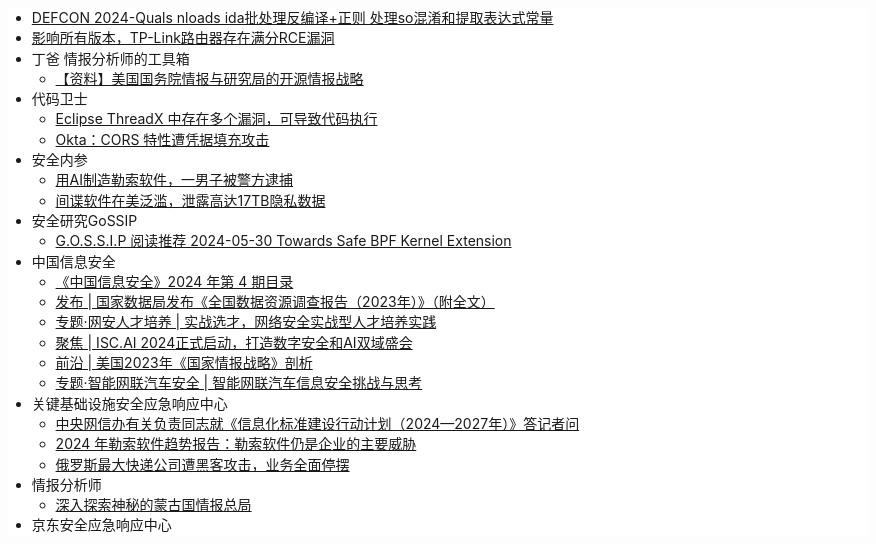   - [DEFCON 2024-Quals nloads ida批处理反编译+正则 处理so混淆和提取表达式常量](https://mp.weixin.qq.com/s?__biz=MjM5NTc2MDYxMw==&mid=2458556628&idx=1&sn=10e97498c92a1e08d8d6673687b2ac01&chksm=b18da85e86fa2148c4f6fb1b7c13202a413faecf44acbf1a700b55726324a0508a129f5965b2&scene=58&subscene=0#rd)
  - [影响所有版本，TP-Link路由器存在满分RCE漏洞](https://mp.weixin.qq.com/s?__biz=MjM5NTc2MDYxMw==&mid=2458556628&idx=2&sn=a2555648aa475ab184a2c6a29a0bc9af&chksm=b18da85e86fa2148b7407d6e2ffc61247804eb905ffea3d7db1034d5234c9d02252e8ad23b66&scene=58&subscene=0#rd)
- 丁爸 情报分析师的工具箱
  - [【资料】美国国务院情报与研究局的开源情报战略](https://mp.weixin.qq.com/s?__biz=MzI2MTE0NTE3Mw==&mid=2651144027&idx=1&sn=c9becdea890bc849367042fedaef8fa7&chksm=f1af4861c6d8c177d630347bd5533c5f82e4381274eb356adc8f1587e9380ed5933fd987ffc7&scene=58&subscene=0#rd)
- 代码卫士
  - [Eclipse ThreadX 中存在多个漏洞，可导致代码执行](https://mp.weixin.qq.com/s?__biz=MzI2NTg4OTc5Nw==&mid=2247519622&idx=1&sn=8d3ab9117deabed2f2a5be11649e1236&chksm=ea94bcecdde335fa30a3ee14f088a9a4bb16b50355dbc3619f88dfc987a30ac8fc2c69606baa&scene=58&subscene=0#rd)
  - [Okta：CORS 特性遭凭据填充攻击](https://mp.weixin.qq.com/s?__biz=MzI2NTg4OTc5Nw==&mid=2247519622&idx=2&sn=b8b517a2726066b4a82f1ac6165f9aa4&chksm=ea94bcecdde335fa5f395b2751bc2ba27979db6795ad534100d7e3407a5e64e7f28420a24227&scene=58&subscene=0#rd)
- 安全内参
  - [用AI制造勒索软件，一男子被警方逮捕](https://mp.weixin.qq.com/s?__biz=MzI4NDY2MDMwMw==&mid=2247511740&idx=1&sn=c019168480793b27394bb174a063c2dd&chksm=ebfae99cdc8d608ad1738e279970c78f20228ccd6f62c6fb89905d9743c48cd8cd141bad25f1&scene=58&subscene=0#rd)
  - [间谍软件在美泛滥，泄露高达17TB隐私数据](https://mp.weixin.qq.com/s?__biz=MzI4NDY2MDMwMw==&mid=2247511740&idx=2&sn=f1b28ecdf8329cc56b1a47a78ce09e33&chksm=ebfae99cdc8d608a02d9b7013a2e8913b9d021da6b8ff3248e07a68ed14adbd6097960dd76cb&scene=58&subscene=0#rd)
- 安全研究GoSSIP
  - [G.O.S.S.I.P 阅读推荐 2024-05-30 Towards Safe BPF Kernel Extension](https://mp.weixin.qq.com/s?__biz=Mzg5ODUxMzg0Ng==&mid=2247498155&idx=1&sn=a066e9b7b7c2e7182d605028b379e293&chksm=c063d772f7145e6419d72f6bcf227d05251d83c56b497eb8bc11210c52268ddd95b44064c212&scene=58&subscene=0#rd)
- 中国信息安全
  - [《中国信息安全》2024 年第 4 期目录](https://mp.weixin.qq.com/s?__biz=MzA5MzE5MDAzOA==&mid=2664214751&idx=1&sn=f7566e59c0007fe5a10b6074508dc681&chksm=8b59b226bc2e3b30856ba010a933405ba9a5d6160a482c47e73ac9124f7cbe2776cf13978bd5&scene=58&subscene=0#rd)
  - [发布 | 国家数据局发布《全国数据资源调查报告（2023年）》（附全文）](https://mp.weixin.qq.com/s?__biz=MzA5MzE5MDAzOA==&mid=2664214751&idx=2&sn=3354d64575c24099fb671db848077f0f&chksm=8b59b226bc2e3b30616a89e952b6aed727ed82d36a6f6928f939c6386b295aba469b237e6774&scene=58&subscene=0#rd)
  - [专题·网安人才培养 | 实战选才，网络安全实战型人才培养实践](https://mp.weixin.qq.com/s?__biz=MzA5MzE5MDAzOA==&mid=2664214751&idx=3&sn=7f42fad0cb0d9415613e7f760c2f5298&chksm=8b59b226bc2e3b30b42b1053354970378c97bc7b2721f423e36d50ed11229357374b25a89155&scene=58&subscene=0#rd)
  - [聚焦 | ISC.AI 2024正式启动，打造数字安全和AI双域盛会](https://mp.weixin.qq.com/s?__biz=MzA5MzE5MDAzOA==&mid=2664214751&idx=4&sn=a06f45813c70890c21f8a1f152711efe&chksm=8b59b226bc2e3b30d0e8f0cffb8741ef2b6a6154a12ad269cf734452f929723dce2f7a0be305&scene=58&subscene=0#rd)
  - [前沿 | 美国2023年《国家情报战略》剖析](https://mp.weixin.qq.com/s?__biz=MzA5MzE5MDAzOA==&mid=2664214751&idx=5&sn=f203ab0ac2d5a396aa31c45835d25375&chksm=8b59b226bc2e3b3057e2f9055f5e2a9a1d3aa769bb2e2df494fb89a16ea3ad43c18a41afa512&scene=58&subscene=0#rd)
  - [专题·智能网联汽车安全 | 智能网联汽车信息安全挑战与思考](https://mp.weixin.qq.com/s?__biz=MzA5MzE5MDAzOA==&mid=2664214751&idx=6&sn=5e46b28ba2d3c6d6f998ddac5f554a6c&chksm=8b59b226bc2e3b301b6c8291068bbff6026785c40cda5605ee5af67c6bd70cc8754e05d87ca1&scene=58&subscene=0#rd)
- 关键基础设施安全应急响应中心
  - [中央网信办有关负责同志就《信息化标准建设行动计划（2024—2027年）》答记者问](https://mp.weixin.qq.com/s?__biz=MzkyMzAwMDEyNg==&mid=2247544114&idx=1&sn=ce77be76459207e99448591950bbd0b3&chksm=c1e9a163f69e28750f7221cde30e2e6b88799ac8347a8e412034b64c124119844351f8f9501f&scene=58&subscene=0#rd)
  - [2024 年勒索软件趋势报告：勒索软件仍是企业的主要威胁](https://mp.weixin.qq.com/s?__biz=MzkyMzAwMDEyNg==&mid=2247544114&idx=2&sn=17a16c8e3c56068125a46b5a077262eb&chksm=c1e9a163f69e28755c2153aff3a5813588a31fedbf6bf096f13ccedaf7bfcdbbb270bce40560&scene=58&subscene=0#rd)
  - [俄罗斯最大快递公司遭黑客攻击，业务全面停摆](https://mp.weixin.qq.com/s?__biz=MzkyMzAwMDEyNg==&mid=2247544114&idx=3&sn=c9952a6a485da41e66a87e2beb877a54&chksm=c1e9a163f69e2875ba7e789e0b648936c5b6baeaeaaa088c9502d906c6cfe4bebee07d0d2e90&scene=58&subscene=0#rd)
- 情报分析师
  - [深入探索神秘的蒙古国情报总局](https://mp.weixin.qq.com/s?__biz=MzA3Mjc1MTkwOA==&mid=2650550766&idx=1&sn=ccbecc832f93941f32815b11b0421e2c&chksm=87111fa5b06696b38c3c84e44b37eeefb45568668774d36650d7511fa582fe4fac60d3fdb9cb&scene=58&subscene=0#rd)
- 京东安全应急响应中心